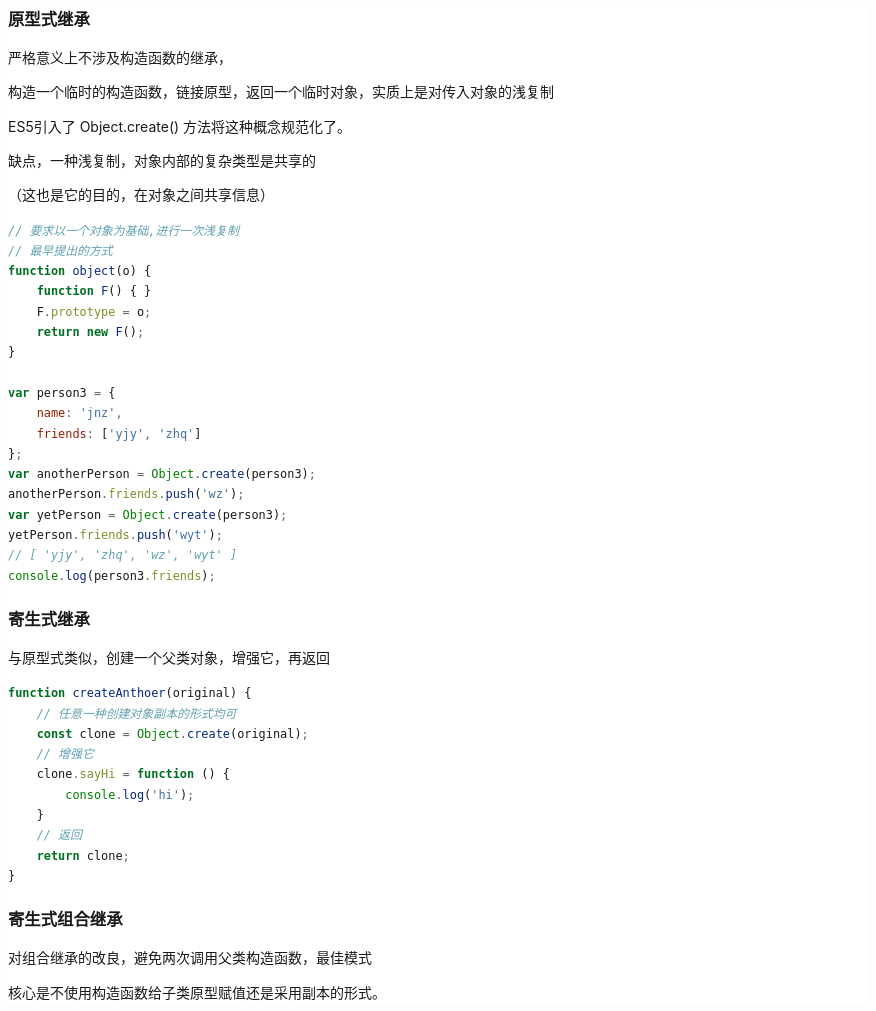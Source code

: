### 原型式继承

严格意义上不涉及构造函数的继承，

构造一个临时的构造函数，链接原型，返回一个临时对象，实质上是对传入对象的浅复制

ES5引入了 Object.create() 方法将这种概念规范化了。

缺点，一种浅复制，对象内部的复杂类型是共享的

（这也是它的目的，在对象之间共享信息）

```js
// 要求以一个对象为基础,进行一次浅复制
// 最早提出的方式
function object(o) {
    function F() { }
    F.prototype = o;
    return new F();
}

var person3 = {
    name: 'jnz',
    friends: ['yjy', 'zhq']
};
var anotherPerson = Object.create(person3);
anotherPerson.friends.push('wz');
var yetPerson = Object.create(person3);
yetPerson.friends.push('wyt');
// [ 'yjy', 'zhq', 'wz', 'wyt' ]
console.log(person3.friends);
```

### 寄生式继承

与原型式类似，创建一个父类对象，增强它，再返回

```js
function createAnthoer(original) {
    // 任意一种创建对象副本的形式均可
    const clone = Object.create(original);
    // 增强它
    clone.sayHi = function () {
		console.log('hi');
    }
    // 返回
    return clone;
}
```

### 寄生式组合继承

对组合继承的改良，避免两次调用父类构造函数，最佳模式

核心是不使用构造函数给子类原型赋值还是采用副本的形式。
